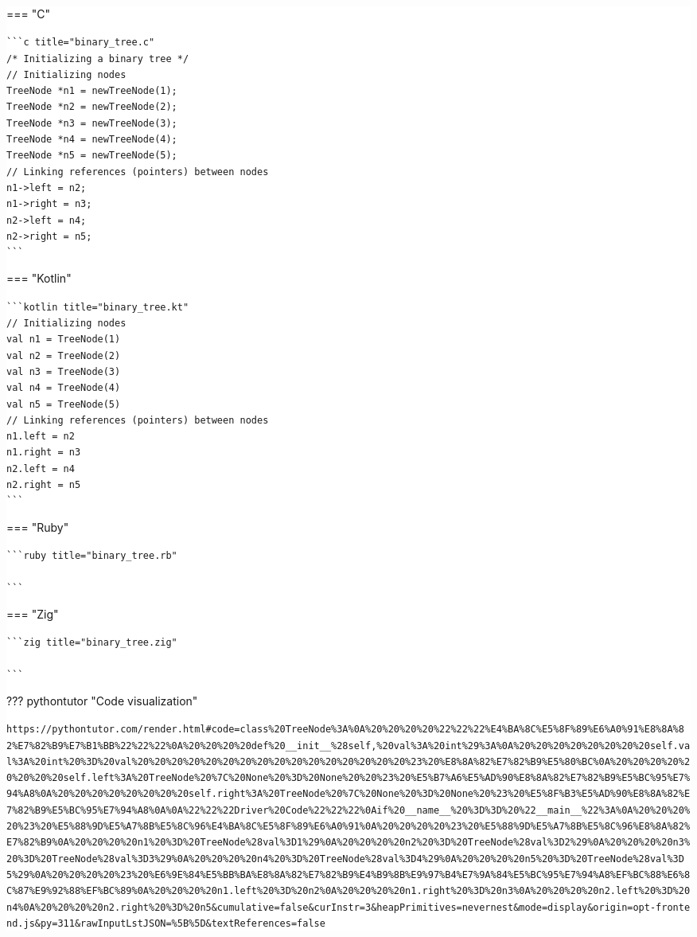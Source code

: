 === "C"

    ```c title="binary_tree.c"
    /* Initializing a binary tree */
    // Initializing nodes
    TreeNode *n1 = newTreeNode(1);
    TreeNode *n2 = newTreeNode(2);
    TreeNode *n3 = newTreeNode(3);
    TreeNode *n4 = newTreeNode(4);
    TreeNode *n5 = newTreeNode(5);
    // Linking references (pointers) between nodes
    n1->left = n2;
    n1->right = n3;
    n2->left = n4;
    n2->right = n5;
    ```

=== "Kotlin"

    ```kotlin title="binary_tree.kt"
    // Initializing nodes
    val n1 = TreeNode(1)
    val n2 = TreeNode(2)
    val n3 = TreeNode(3)
    val n4 = TreeNode(4)
    val n5 = TreeNode(5)
    // Linking references (pointers) between nodes
    n1.left = n2
    n1.right = n3
    n2.left = n4
    n2.right = n5
    ```

=== "Ruby"

    ```ruby title="binary_tree.rb"

    ```

=== "Zig"

    ```zig title="binary_tree.zig"

    ```

??? pythontutor "Code visualization"

    https://pythontutor.com/render.html#code=class%20TreeNode%3A%0A%20%20%20%20%22%22%22%E4%BA%8C%E5%8F%89%E6%A0%91%E8%8A%82%E7%82%B9%E7%B1%BB%22%22%22%0A%20%20%20%20def%20__init__%28self,%20val%3A%20int%29%3A%0A%20%20%20%20%20%20%20%20self.val%3A%20int%20%3D%20val%20%20%20%20%20%20%20%20%20%20%20%20%20%20%20%20%23%20%E8%8A%82%E7%82%B9%E5%80%BC%0A%20%20%20%20%20%20%20%20self.left%3A%20TreeNode%20%7C%20None%20%3D%20None%20%20%23%20%E5%B7%A6%E5%AD%90%E8%8A%82%E7%82%B9%E5%BC%95%E7%94%A8%0A%20%20%20%20%20%20%20%20self.right%3A%20TreeNode%20%7C%20None%20%3D%20None%20%23%20%E5%8F%B3%E5%AD%90%E8%8A%82%E7%82%B9%E5%BC%95%E7%94%A8%0A%0A%22%22%22Driver%20Code%22%22%22%0Aif%20__name__%20%3D%3D%20%22__main__%22%3A%0A%20%20%20%20%23%20%E5%88%9D%E5%A7%8B%E5%8C%96%E4%BA%8C%E5%8F%89%E6%A0%91%0A%20%20%20%20%23%20%E5%88%9D%E5%A7%8B%E5%8C%96%E8%8A%82%E7%82%B9%0A%20%20%20%20n1%20%3D%20TreeNode%28val%3D1%29%0A%20%20%20%20n2%20%3D%20TreeNode%28val%3D2%29%0A%20%20%20%20n3%20%3D%20TreeNode%28val%3D3%29%0A%20%20%20%20n4%20%3D%20TreeNode%28val%3D4%29%0A%20%20%20%20n5%20%3D%20TreeNode%28val%3D5%29%0A%20%20%20%20%23%20%E6%9E%84%E5%BB%BA%E8%8A%82%E7%82%B9%E4%B9%8B%E9%97%B4%E7%9A%84%E5%BC%95%E7%94%A8%EF%BC%88%E6%8C%87%E9%92%88%EF%BC%89%0A%20%20%20%20n1.left%20%3D%20n2%0A%20%20%20%20n1.right%20%3D%20n3%0A%20%20%20%20n2.left%20%3D%20n4%0A%20%20%20%20n2.right%20%3D%20n5&cumulative=false&curInstr=3&heapPrimitives=nevernest&mode=display&origin=opt-frontend.js&py=311&rawInputLstJSON=%5B%5D&textReferences=false
